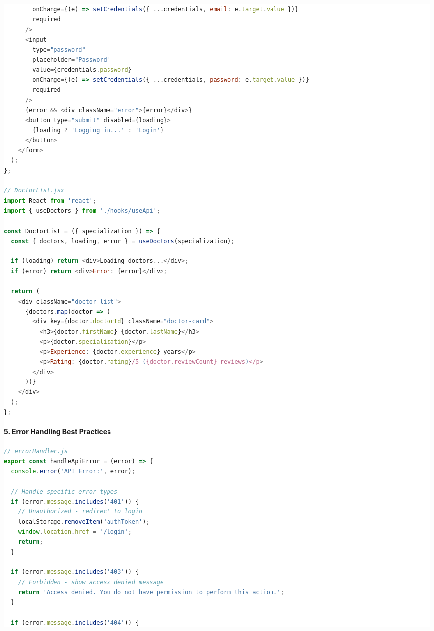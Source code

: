 ```javascript
        onChange={(e) => setCredentials({ ...credentials, email: e.target.value })}
        required
      />
      <input
        type="password"
        placeholder="Password"
        value={credentials.password}
        onChange={(e) => setCredentials({ ...credentials, password: e.target.value })}
        required
      />
      {error && <div className="error">{error}</div>}
      <button type="submit" disabled={loading}>
        {loading ? 'Logging in...' : 'Login'}
      </button>
    </form>
  );
};

// DoctorList.jsx
import React from 'react';
import { useDoctors } from './hooks/useApi';

const DoctorList = ({ specialization }) => {
  const { doctors, loading, error } = useDoctors(specialization);

  if (loading) return <div>Loading doctors...</div>;
  if (error) return <div>Error: {error}</div>;

  return (
    <div className="doctor-list">
      {doctors.map(doctor => (
        <div key={doctor.doctorId} className="doctor-card">
          <h3>{doctor.firstName} {doctor.lastName}</h3>
          <p>{doctor.specialization}</p>
          <p>Experience: {doctor.experience} years</p>
          <p>Rating: {doctor.rating}/5 ({doctor.reviewCount} reviews)</p>
        </div>
      ))}
    </div>
  );
};
```

#### 5. Error Handling Best Practices
```javascript
// errorHandler.js
export const handleApiError = (error) => {
  console.error('API Error:', error);

  // Handle specific error types
  if (error.message.includes('401')) {
    // Unauthorized - redirect to login
    localStorage.removeItem('authToken');
    window.location.href = '/login';
    return;
  }

  if (error.message.includes('403')) {
    // Forbidden - show access denied message
    return 'Access denied. You do not have permission to perform this action.';
  }

  if (error.message.includes('404')) {
```